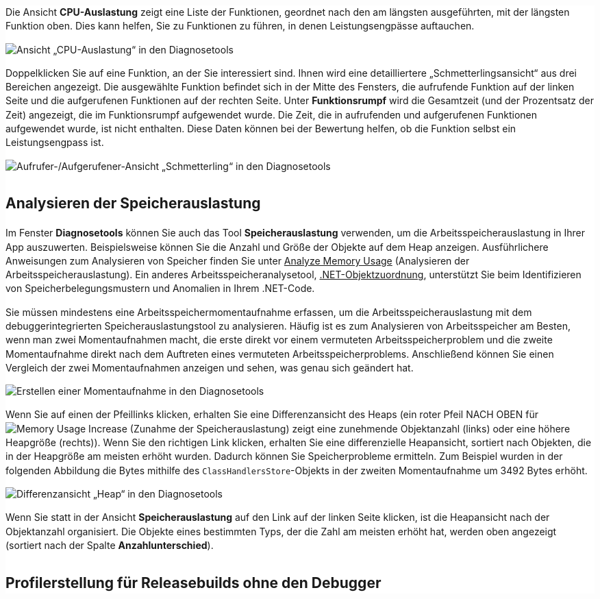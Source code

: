 Die Ansicht **CPU-Auslastung** zeigt eine Liste der Funktionen, geordnet nach den am längsten ausgeführten, mit der längsten Funktion oben. Dies kann helfen, Sie zu Funktionen zu führen, in denen Leistungsengpässe auftauchen.

![Ansicht „CPU-Auslastung“ in den Diagnosetools](../profiling/media/prof-tour-cpu-usage.png "Diagnosetools: CPU-Auslastung")

Doppelklicken Sie auf eine Funktion, an der Sie interessiert sind. Ihnen wird eine detailliertere „Schmetterlingsansicht“ aus drei Bereichen angezeigt. Die ausgewählte Funktion befindet sich in der Mitte des Fensters, die aufrufende Funktion auf der linken Seite und die aufgerufenen Funktionen auf der rechten Seite. Unter **Funktionsrumpf** wird die Gesamtzeit (und der Prozentsatz der Zeit) angezeigt, die im Funktionsrumpf aufgewendet wurde. Die Zeit, die in aufrufenden und aufgerufenen Funktionen aufgewendet wurde, ist nicht enthalten. Diese Daten können bei der Bewertung helfen, ob die Funktion selbst ein Leistungsengpass ist.

![Aufrufer-/Aufgerufener-Ansicht „Schmetterling“ in den Diagnosetools](../profiling/media/prof-tour-cpu-usage-caller-callee.png "Diagnosetools: Aufrufer-/Aufgerufener-Ansicht")

## <a name="analyze-memory-usage"></a>Analysieren der Speicherauslastung

Im Fenster **Diagnosetools** können Sie auch das Tool **Speicherauslastung** verwenden, um die Arbeitsspeicherauslastung in Ihrer App auszuwerten. Beispielsweise können Sie die Anzahl und Größe der Objekte auf dem Heap anzeigen. Ausführlichere Anweisungen zum Analysieren von Speicher finden Sie unter [Analyze Memory Usage](../profiling/memory-usage.md) (Analysieren der Arbeitsspeicherauslastung). Ein anderes Arbeitsspeicheranalysetool, [.NET-Objektzuordnung](../profiling/dotnet-alloc-tool.md), unterstützt Sie beim Identifizieren von Speicherbelegungsmustern und Anomalien in Ihrem .NET-Code.

Sie müssen mindestens eine Arbeitsspeichermomentaufnahme erfassen, um die Arbeitsspeicherauslastung mit dem debuggerintegrierten Speicherauslastungstool zu analysieren. Häufig ist es zum Analysieren von Arbeitsspeicher am Besten, wenn man zwei Momentaufnahmen macht, die erste direkt vor einem vermuteten Arbeitsspeicherproblem und die zweite Momentaufnahme direkt nach dem Auftreten eines vermuteten Arbeitsspeicherproblems. Anschließend können Sie einen Vergleich der zwei Momentaufnahmen anzeigen und sehen, was genau sich geändert hat.

![Erstellen einer Momentaufnahme in den Diagnosetools](../profiling/media/prof-tour-take-snapshots.gif "Diagnosetools: Momentaufnahmen erstellen")

Wenn Sie auf einen der Pfeillinks klicken, erhalten Sie eine Differenzansicht des Heaps (ein roter Pfeil NACH OBEN für ![Memory Usage Increase](../profiling/media/prof-tour-mem-usage-up-arrow.png "Zunahme der Speicherauslastung") (Zunahme der Speicherauslastung) zeigt eine zunehmende Objektanzahl (links) oder eine höhere Heapgröße (rechts)). Wenn Sie den richtigen Link klicken, erhalten Sie eine differenzielle Heapansicht, sortiert nach Objekten, die in der Heapgröße am meisten erhöht wurden. Dadurch können Sie Speicherprobleme ermitteln. Zum Beispiel wurden in der folgenden Abbildung die Bytes mithilfe des `ClassHandlersStore`-Objekts in der zweiten Momentaufnahme um 3492 Bytes erhöht.

![Differenzansicht „Heap“ in den Diagnosetools](../profiling/media/prof-tour-mem-usage-diff-heap.png "Diagnosetools: Differenzansicht „Heap“")

Wenn Sie statt in der Ansicht **Speicherauslastung** auf den Link auf der linken Seite klicken, ist die Heapansicht nach der Objektanzahl organisiert. Die Objekte eines bestimmten Typs, der die Zahl am meisten erhöht hat, werden oben angezeigt (sortiert nach der Spalte **Anzahlunterschied**).

## <a name="profile-release-builds-without-the-debugger"></a><a name="post_mortem"></a> Profilerstellung für Releasebuilds ohne den Debugger

